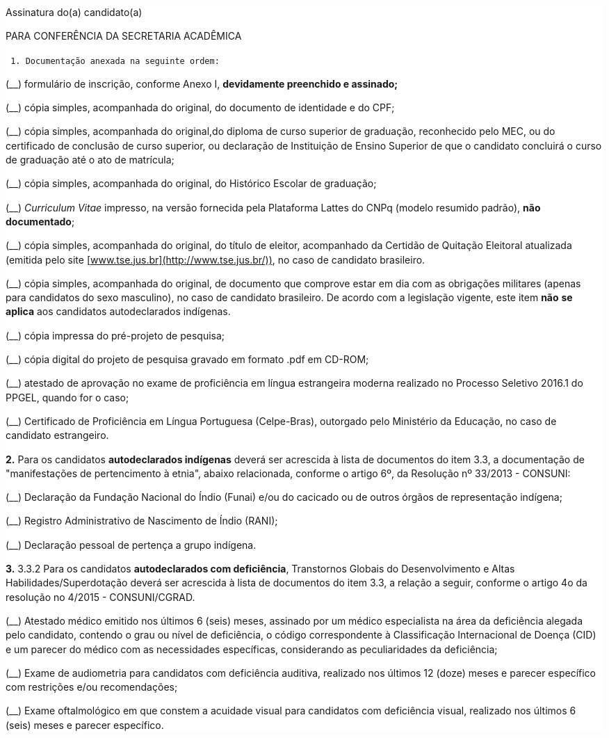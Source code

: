  Assinatura do(a) candidato(a)

 PARA CONFERÊNCIA DA SECRETARIA ACADÊMICA

     1. Documentação anexada na seguinte ordem:

 (\_\_) formulário de inscrição, conforme Anexo I, **devidamente preenchido e assinado;**

 (\_\_) cópia simples, acompanhada do original, do documento de identidade e do CPF;

 (\_\_) cópia simples, acompanhada do original,do diploma de curso superior de graduação, reconhecido pelo MEC, ou do certificado de conclusão de curso superior, ou declaração de Instituição de Ensino Superior de que o candidato concluirá o curso de graduação até o ato de matrícula;

 (\_\_) cópia simples, acompanhada do original, do Histórico Escolar de graduação;

 (\_\_) *Curriculum Vitae* impresso, na versão fornecida pela Plataforma Lattes do CNPq (modelo resumido padrão), **não documentado**;

 (\_\_) cópia simples, acompanhada do original, do título de eleitor, acompanhado da Certidão de Quitação Eleitoral atualizada (emitida pelo site [www.tse.jus.br](http://www.tse.jus.br/)), no caso de candidato brasileiro.

 (\_\_) cópia simples, acompanhada do original, de documento que comprove estar em dia com as obrigações militares (apenas para candidatos do sexo masculino), no caso de candidato brasileiro. De acordo com a legislação vigente, este item **não** **se aplica** aos candidatos autodeclarados indígenas.

 (\_\_) cópia impressa do pré-projeto de pesquisa;

 (\_\_) cópia digital do projeto de pesquisa gravado em formato .pdf em CD-ROM;

 (\_\_) atestado de aprovação no exame de proficiência em língua estrangeira moderna realizado no Processo Seletivo 2016.1 do PPGEL, quando for o caso;

 (\_\_) Certificado de Proficiência em Língua Portuguesa (Celpe-Bras), outorgado pelo Ministério da Educação, no caso de candidato estrangeiro.

 **2.** Para os candidatos **autodeclarados indígenas** deverá ser acrescida à lista de documentos do item 3.3, a documentação de "manifestações de pertencimento à etnia", abaixo relacionada, conforme o artigo 6º, da Resolução nº 33/2013 - CONSUNI:

 (\_\_) Declaração da Fundação Nacional do Índio (Funai) e/ou do cacicado ou de outros órgãos de representação indígena;

 (\_\_) Registro Administrativo de Nascimento de Índio (RANI);

 (\_\_) Declaração pessoal de pertença a grupo indígena.

 **3.** 3.3.2 Para os candidatos **autodeclarados com deficiência**, Transtornos Globais do Desenvolvimento e Altas Habilidades/Superdotação deverá ser acrescida à lista de documentos do item 3.3, a relação a seguir, conforme o artigo 4o da resolução no 4/2015 - CONSUNI/CGRAD.

 (\_\_) Atestado médico emitido nos últimos 6 (seis) meses, assinado por um médico especialista na área da deficiência alegada pelo candidato, contendo o grau ou nível de deficiência, o código correspondente à Classificação Internacional de Doença (CID) e um parecer do médico com as necessidades específicas, considerando as peculiaridades da deficiência;

 (\_\_) Exame de audiometria para candidatos com deficiência auditiva, realizado nos últimos 12 (doze) meses e parecer específico com restrições e/ou recomendações;

 (\_\_) Exame oftalmológico em que constem a acuidade visual para candidatos com deficiência visual, realizado nos últimos 6 (seis) meses e parecer específico.
